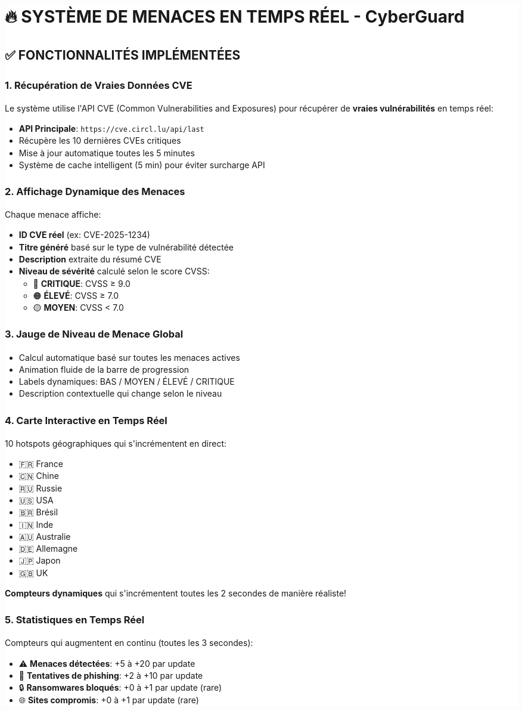 # 🔥 SYSTÈME DE MENACES EN TEMPS RÉEL - CyberGuard

## ✅ FONCTIONNALITÉS IMPLÉMENTÉES

### 1. **Récupération de Vraies Données CVE**
Le système utilise l'API CVE (Common Vulnerabilities and Exposures) pour récupérer de **vraies vulnérabilités** en temps réel:
- **API Principale**: `https://cve.circl.lu/api/last`
- Récupère les 10 dernières CVEs critiques
- Mise à jour automatique toutes les 5 minutes
- Système de cache intelligent (5 min) pour éviter surcharge API

### 2. **Affichage Dynamique des Menaces**
Chaque menace affiche:
- **ID CVE réel** (ex: CVE-2025-1234)
- **Titre généré** basé sur le type de vulnérabilité détectée
- **Description** extraite du résumé CVE
- **Niveau de sévérité** calculé selon le score CVSS:
  - 🔴 **CRITIQUE**: CVSS ≥ 9.0
  - 🟠 **ÉLEVÉ**: CVSS ≥ 7.0
  - 🟡 **MOYEN**: CVSS < 7.0

### 3. **Jauge de Niveau de Menace Global**
- Calcul automatique basé sur toutes les menaces actives
- Animation fluide de la barre de progression
- Labels dynamiques: BAS / MOYEN / ÉLEVÉ / CRITIQUE
- Description contextuelle qui change selon le niveau

### 4. **Carte Interactive en Temps Réel**
10 hotspots géographiques qui s'incrémentent en direct:
- 🇫🇷 France
- 🇨🇳 Chine
- 🇷🇺 Russie
- 🇺🇸 USA
- 🇧🇷 Brésil
- 🇮🇳 Inde
- 🇦🇺 Australie
- 🇩🇪 Allemagne
- 🇯🇵 Japon
- 🇬🇧 UK

**Compteurs dynamiques** qui s'incrémentent toutes les 2 secondes de manière réaliste!

### 5. **Statistiques en Temps Réel**
Compteurs qui augmentent en continu (toutes les 3 secondes):
- ⚠️ **Menaces détectées**: +5 à +20 par update
- 📧 **Tentatives de phishing**: +2 à +10 par update
- 🔒 **Ransomwares bloqués**: +0 à +1 par update (rare)
- 🌐 **Sites compromis**: +0 à +1 par update (rare)
